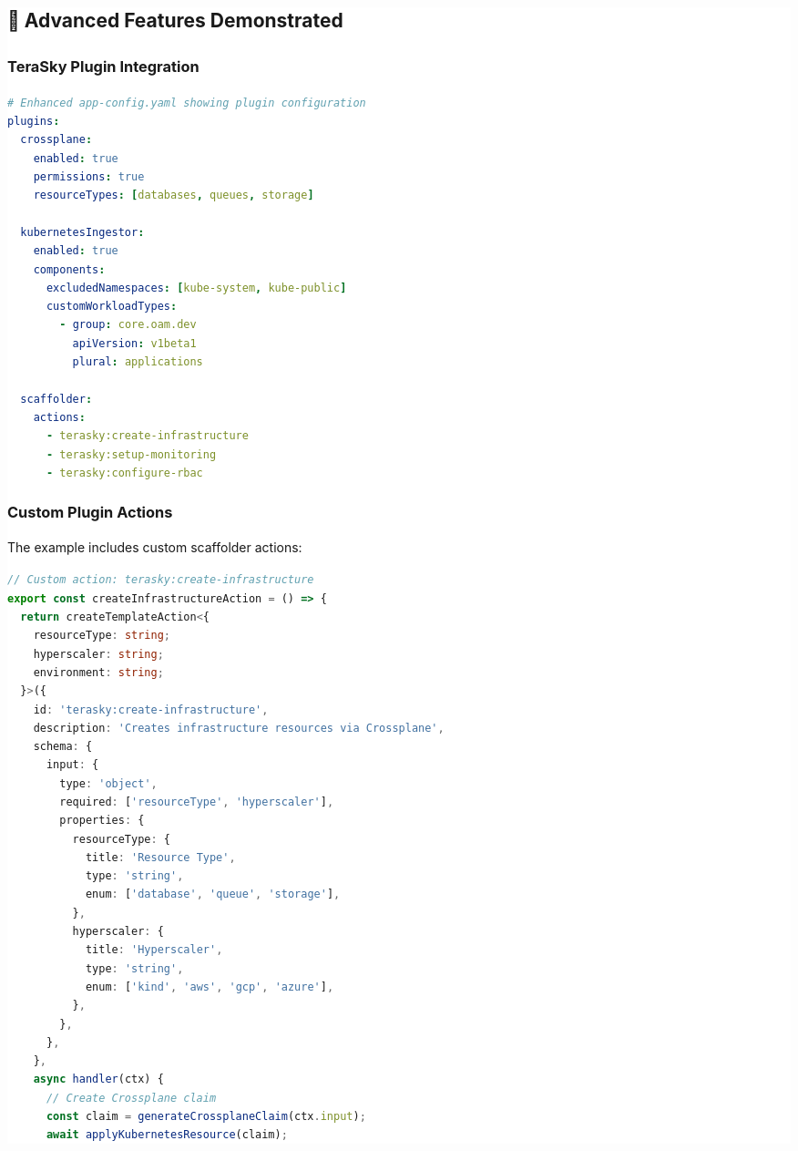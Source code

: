 ## 🎨 Advanced Features Demonstrated

### TeraSky Plugin Integration

```yaml
# Enhanced app-config.yaml showing plugin configuration
plugins:
  crossplane:
    enabled: true
    permissions: true
    resourceTypes: [databases, queues, storage]
  
  kubernetesIngestor:
    enabled: true
    components:
      excludedNamespaces: [kube-system, kube-public]
      customWorkloadTypes:
        - group: core.oam.dev
          apiVersion: v1beta1  
          plural: applications
    
  scaffolder:
    actions:
      - terasky:create-infrastructure
      - terasky:setup-monitoring
      - terasky:configure-rbac
```

### Custom Plugin Actions

The example includes custom scaffolder actions:

```typescript
// Custom action: terasky:create-infrastructure
export const createInfrastructureAction = () => {
  return createTemplateAction<{
    resourceType: string;
    hyperscaler: string;
    environment: string;
  }>({
    id: 'terasky:create-infrastructure',
    description: 'Creates infrastructure resources via Crossplane',
    schema: {
      input: {
        type: 'object',
        required: ['resourceType', 'hyperscaler'],
        properties: {
          resourceType: {
            title: 'Resource Type',
            type: 'string',
            enum: ['database', 'queue', 'storage'],
          },
          hyperscaler: {
            title: 'Hyperscaler', 
            type: 'string',
            enum: ['kind', 'aws', 'gcp', 'azure'],
          },
        },
      },
    },
    async handler(ctx) {
      // Create Crossplane claim
      const claim = generateCrossplaneClaim(ctx.input);
      await applyKubernetesResource(claim);
```